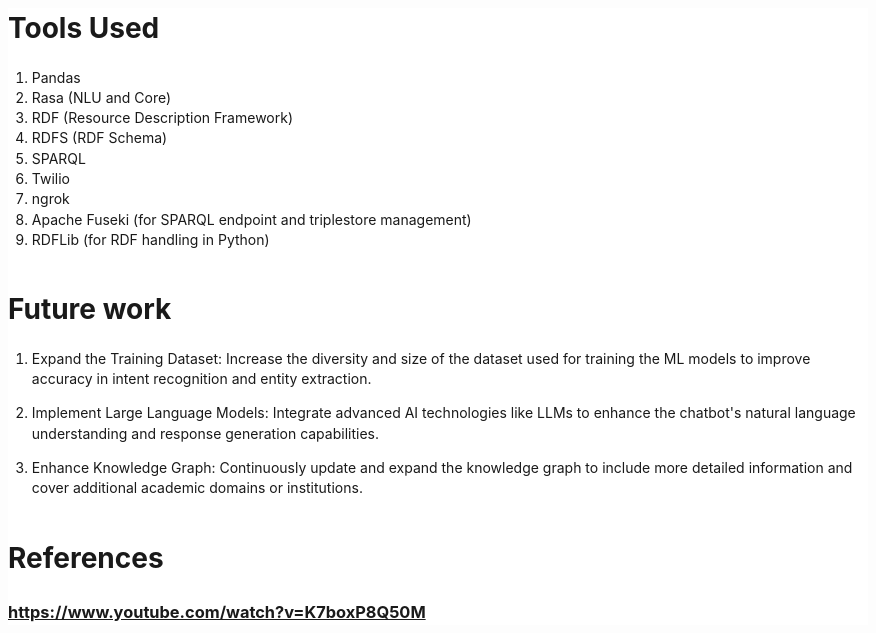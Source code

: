 # Tools Used
1. Pandas
3. Rasa (NLU and Core)
4. RDF (Resource Description Framework)
5. RDFS (RDF Schema)
6. SPARQL
7. Twilio
8. ngrok
9. Apache Fuseki (for SPARQL endpoint and triplestore management)
10. RDFLib (for RDF handling in Python)

# Future work
1. Expand the Training Dataset: Increase the diversity and size of the dataset used for training the ML models to improve accuracy in intent recognition and entity extraction.

2. Implement Large Language Models: Integrate advanced AI technologies like LLMs to enhance the chatbot's natural language understanding and response generation capabilities.

3. Enhance Knowledge Graph: Continuously update and expand the knowledge graph to include more detailed information and cover additional academic domains or institutions.

# References
### https://www.youtube.com/watch?v=K7boxP8Q50M
